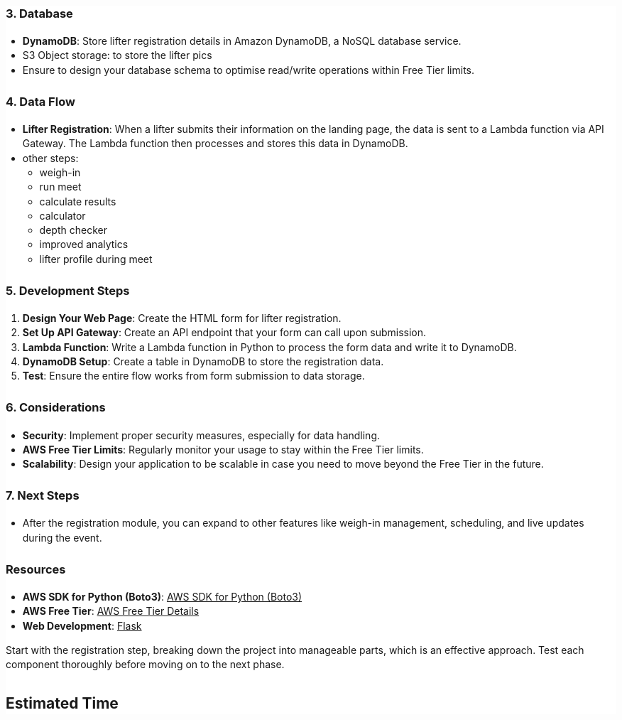 ### 3. Database
- **DynamoDB**: Store lifter registration details in Amazon DynamoDB, a NoSQL database service.
- S3 Object storage: to store the lifter pics
- Ensure to design your database schema to optimise read/write operations 
within Free Tier limits.

### 4. Data Flow
- **Lifter Registration**: When a lifter submits their information on the 
landing page, the data is sent to a Lambda function via API Gateway. The 
Lambda function then processes and stores this data in DynamoDB.
- other steps:
  - weigh-in
  - run meet
  - calculate results
  - calculator
  - depth checker
  - improved analytics
  - lifter profile during meet

### 5. Development Steps
1. **Design Your Web Page**: Create the HTML form for lifter registration.
2. **Set Up API Gateway**: Create an API endpoint that your form can call upon submission.
3. **Lambda Function**: Write a Lambda function in Python to process the form data and write it to DynamoDB.
4. **DynamoDB Setup**: Create a table in DynamoDB to store the registration data.
5. **Test**: Ensure the entire flow works from form submission to data storage.

### 6. Considerations
- **Security**: Implement proper security measures, especially for data handling.
- **AWS Free Tier Limits**: Regularly monitor your usage to stay within the Free Tier limits.
- **Scalability**: Design your application to be scalable in case you need to move beyond the Free Tier in the future.

### 7. Next Steps
- After the registration module, you can expand to other features like weigh-in management, scheduling, and live updates during the event.

### Resources
- **AWS SDK for Python (Boto3)**: [AWS SDK for Python (Boto3)](https://boto3.amazonaws.com/v1/documentation/api/latest/index.html)
- **AWS Free Tier**: [AWS Free Tier Details](https://aws.amazon.com/free/)
- **Web Development**: [Flask](https://flask.palletsprojects.com/en/3.0.x/)

Start with the registration step, breaking down the project into manageable 
parts, which is an effective approach. Test each component thoroughly before 
moving on to the next phase.

## Estimated Time
